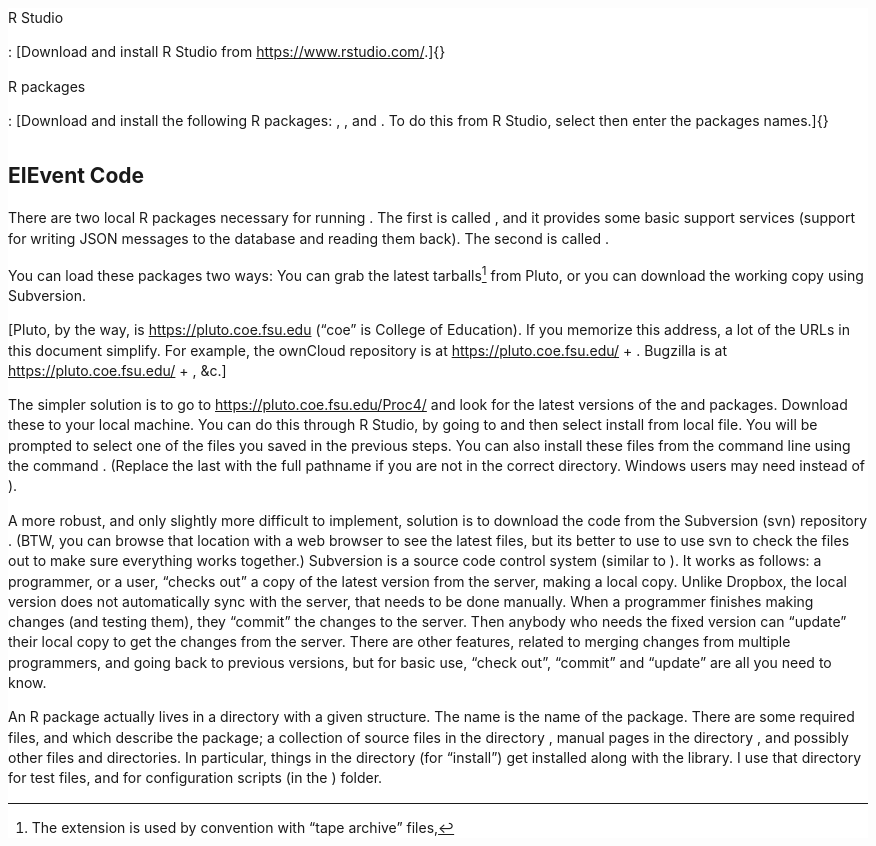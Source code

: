 R Studio

:   [Download and install R Studio from <https://www.rstudio.com/>.]{}

R packages

:   [Download and install the following R packages: , , and . To do this
    from R Studio, select then enter the packages names.]{}

EIEvent Code
------------

There are two local R packages necessary for running . The first is
called , and it provides some basic support services (support for
writing JSON messages to the database and reading them back). The second
is called .

You can load these packages two ways: You can grab the latest
tarballs[^1] from Pluto, or you can download the working copy using
Subversion.

\[Pluto, by the way, is <https://pluto.coe.fsu.edu> (“coe” is College of
Education). If you memorize this address, a lot of the URLs in this
document simplify. For example, the ownCloud repository is at
<https://pluto.coe.fsu.edu/> + . Bugzilla is at
<https://pluto.coe.fsu.edu/> + , &c.\]

The simpler solution is to go to <https://pluto.coe.fsu.edu/Proc4/> and
look for the latest versions of the and packages. Download these to your
local machine. You can do this through R Studio, by going to and then
select install from local file. You will be prompted to select one of
the files you saved in the previous steps. You can also install these
files from the command line using the command . (Replace the last with
the full pathname if you are not in the correct directory. Windows users
may need instead of ).

A more robust, and only slightly more difficult to implement, solution
is to download the code from the Subversion (svn) repository . (BTW, you
can browse that location with a web browser to see the latest files, but
its better to use to use svn to check the files out to make sure
everything works together.) Subversion is a source code control system
(similar to ). It works as follows: a programmer, or a user, “checks
out” a copy of the latest version from the server, making a local copy.
Unlike Dropbox, the local version does not automatically sync with the
server, that needs to be done manually. When a programmer finishes
making changes (and testing them), they “commit” the changes to the
server. Then anybody who needs the fixed version can “update” their
local copy to get the changes from the server. There are other features,
related to merging changes from multiple programmers, and going back to
previous versions, but for basic use, “check out”, “commit” and “update”
are all you need to know.

An R package actually lives in a directory with a given structure. The
name is the name of the package. There are some required files, and
which describe the package; a collection of source files in the
directory , manual pages in the directory , and possibly other files and
directories. In particular, things in the directory (for “install”) get
installed along with the library. I use that directory for test files,
and for configuration scripts (in the ) folder.


[^1]: The extension is used by convention with “tape archive” files,